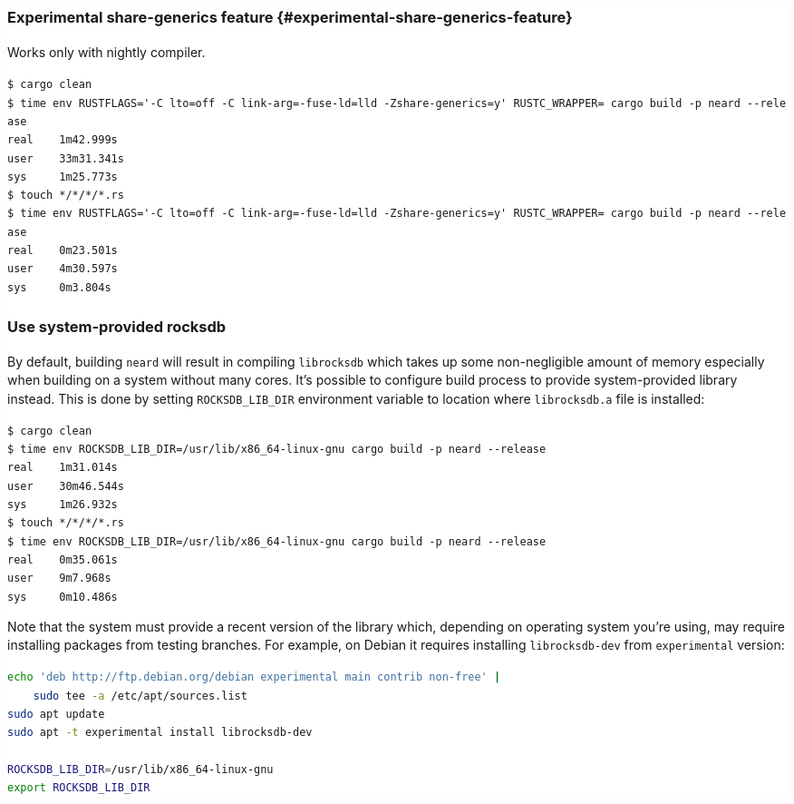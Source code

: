 ### Experimental share-generics feature {#experimental-share-generics-feature}

Works only with nightly compiler.

```console
$ cargo clean
$ time env RUSTFLAGS='-C lto=off -C link-arg=-fuse-ld=lld -Zshare-generics=y' RUSTC_WRAPPER= cargo build -p neard --release
real    1m42.999s
user    33m31.341s
sys     1m25.773s
$ touch */*/*/*.rs
$ time env RUSTFLAGS='-C lto=off -C link-arg=-fuse-ld=lld -Zshare-generics=y' RUSTC_WRAPPER= cargo build -p neard --release
real    0m23.501s
user    4m30.597s
sys     0m3.804s
```

### Use system-provided rocksdb

By default, building `neard` will result in compiling `librocksdb`
which takes up some non-negligible amount of memory especially when
building on a system without many cores.  It’s possible to configure
build process to provide system-provided library instead.  This is
done by setting `ROCKSDB_LIB_DIR` environment variable to location
where `librocksdb.a` file is installed:

```console
$ cargo clean
$ time env ROCKSDB_LIB_DIR=/usr/lib/x86_64-linux-gnu cargo build -p neard --release
real    1m31.014s
user    30m46.544s
sys     1m26.932s
$ touch */*/*/*.rs
$ time env ROCKSDB_LIB_DIR=/usr/lib/x86_64-linux-gnu cargo build -p neard --release
real    0m35.061s
user    9m7.968s
sys     0m10.486s
```

Note that the system must provide a recent version of the library
which, depending on operating system you’re using, may require
installing packages from testing branches.  For example, on Debian it
requires installing `librocksdb-dev` from `experimental` version:

```bash
echo 'deb http://ftp.debian.org/debian experimental main contrib non-free' |
    sudo tee -a /etc/apt/sources.list
sudo apt update
sudo apt -t experimental install librocksdb-dev

ROCKSDB_LIB_DIR=/usr/lib/x86_64-linux-gnu
export ROCKSDB_LIB_DIR
```

